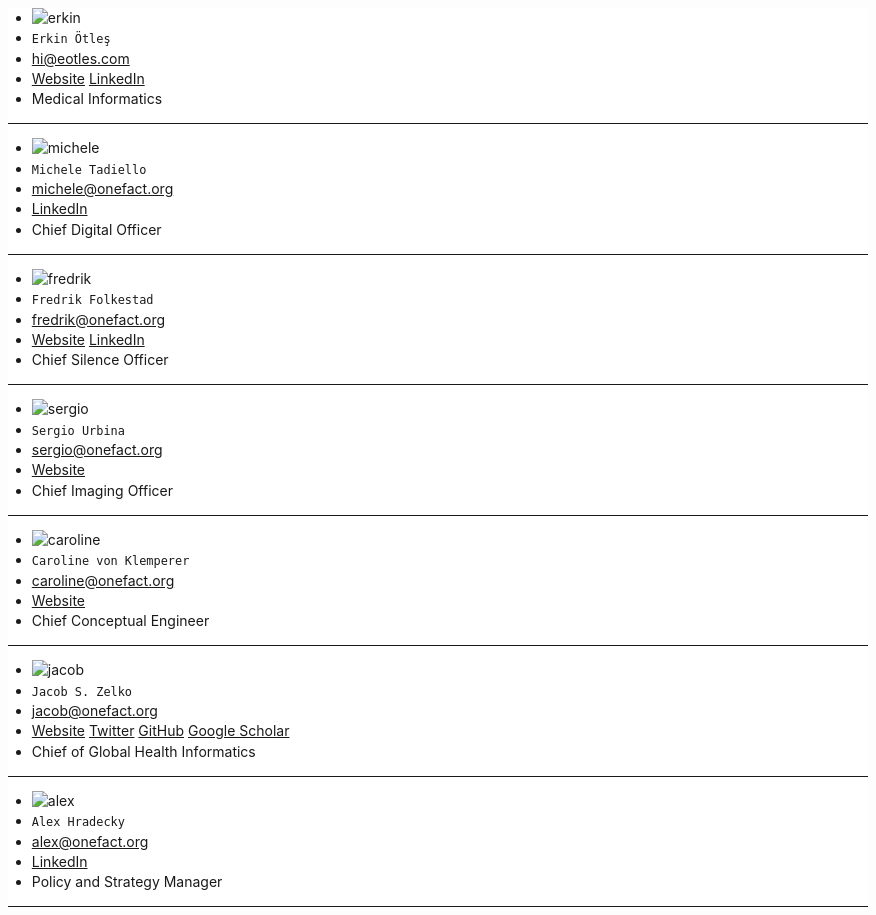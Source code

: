 
- ![erkin](/images/erkin.png)
- `Erkin Ötleş`
- [hi@eotles.com](mailto:hi@eotles.com)
- [Website](https://eotles.com/) [LinkedIn]([https://www.linkedin.com/in/rohan-bansal-0910651a5/](https://www.linkedin.com/in/erkinotles))
- Medical Informatics

---

- ![michele](/images/michele.jpg)
- `Michele Tadiello`
- [michele@onefact.org](mailto:michele@onefact.org)
- [LinkedIn](https://www.linkedin.com/in/michele-tadiello/)  
- Chief Digital Officer

---

- ![fredrik](/images/fredrik.jpg)
- `Fredrik Folkestad`
- [fredrik@onefact.org](mailto:fredrik@onefact.org)
- [Website](https://www.folkestad-sinoskandinavien.com/) [LinkedIn](https://www.linkedin.com/in/fredrik-folkestad-b11aa3166/)  
- Chief Silence Officer

---

- ![sergio](/images/sergio.jpg)
- `Sergio Urbina`
- [sergio@onefact.org](mailto:sergio@onefact.org)
- [Website](https://www.usergio.com/) 
- Chief Imaging Officer

---

- ![caroline](/images/caroline.jpg)
- `Caroline von Klemperer`
- [caroline@onefact.org](mailto:caroline@onefact.org)
- [Website](https://philosophy.rutgers.edu/people/graduate-students/graduate-student-profile/1158-von-klemperer-caroline) 
- Chief Conceptual Engineer

---

- ![jacob](/images/jacob.jpg)
- `Jacob S. Zelko`
- [jacob@onefact.org](mailto:jacob@onefact.org)
- [Website](https://jacobzelko.com/) [Twitter](https://twitter.com/Jacob_Zelko) [GitHub](https://github.com/TheCedarPrince) [Google Scholar](https://scholar.google.com/citations?user=hNlNUewAAAAJ&hl=en&oi=ao)
- Chief of Global Health Informatics

---

- ![alex](/images/alex.jpg)
- `Alex Hradecky`
- [alex@onefact.org](mailto:alex@onefact.org)
- [LinkedIn](https://www.linkedin.com/in/alexanderhradecky/)
- Policy and Strategy Manager

---